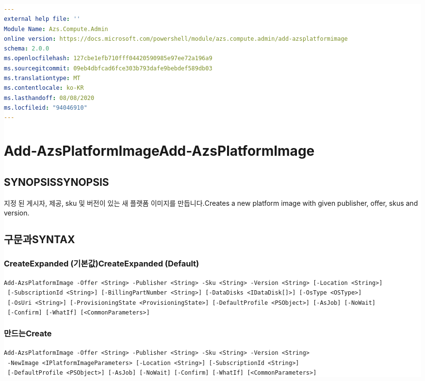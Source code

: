 ```yaml
---
external help file: ''
Module Name: Azs.Compute.Admin
online version: https://docs.microsoft.com/powershell/module/azs.compute.admin/add-azsplatformimage
schema: 2.0.0
ms.openlocfilehash: 127cbe1efb710fff04420590985e97ee72a196a9
ms.sourcegitcommit: 09eb4dbfcad6fce303b793dafe9bebdef589db03
ms.translationtype: MT
ms.contentlocale: ko-KR
ms.lasthandoff: 08/08/2020
ms.locfileid: "94046910"
---
```

# <span data-ttu-id="975a5-101">Add-AzsPlatformImage</span><span class="sxs-lookup"><span data-stu-id="975a5-101">Add-AzsPlatformImage</span></span>

## <span data-ttu-id="975a5-102">SYNOPSIS</span><span class="sxs-lookup"><span data-stu-id="975a5-102">SYNOPSIS</span></span>
<span data-ttu-id="975a5-103">지정 된 게시자, 제공, sku 및 버전이 있는 새 플랫폼 이미지를 만듭니다.</span><span class="sxs-lookup"><span data-stu-id="975a5-103">Creates a new platform image with given publisher, offer, skus and version.</span></span>

## <span data-ttu-id="975a5-104">구문과</span><span class="sxs-lookup"><span data-stu-id="975a5-104">SYNTAX</span></span>

### <span data-ttu-id="975a5-105">CreateExpanded (기본값)</span><span class="sxs-lookup"><span data-stu-id="975a5-105">CreateExpanded (Default)</span></span>
```
Add-AzsPlatformImage -Offer <String> -Publisher <String> -Sku <String> -Version <String> [-Location <String>]
 [-SubscriptionId <String>] [-BillingPartNumber <String>] [-DataDisks <IDataDisk[]>] [-OsType <OSType>]
 [-OsUri <String>] [-ProvisioningState <ProvisioningState>] [-DefaultProfile <PSObject>] [-AsJob] [-NoWait]
 [-Confirm] [-WhatIf] [<CommonParameters>]
```

### <span data-ttu-id="975a5-106">만드는</span><span class="sxs-lookup"><span data-stu-id="975a5-106">Create</span></span>
```
Add-AzsPlatformImage -Offer <String> -Publisher <String> -Sku <String> -Version <String>
 -NewImage <IPlatformImageParameters> [-Location <String>] [-SubscriptionId <String>]
 [-DefaultProfile <PSObject>] [-AsJob] [-NoWait] [-Confirm] [-WhatIf] [<CommonParameters>]
```
